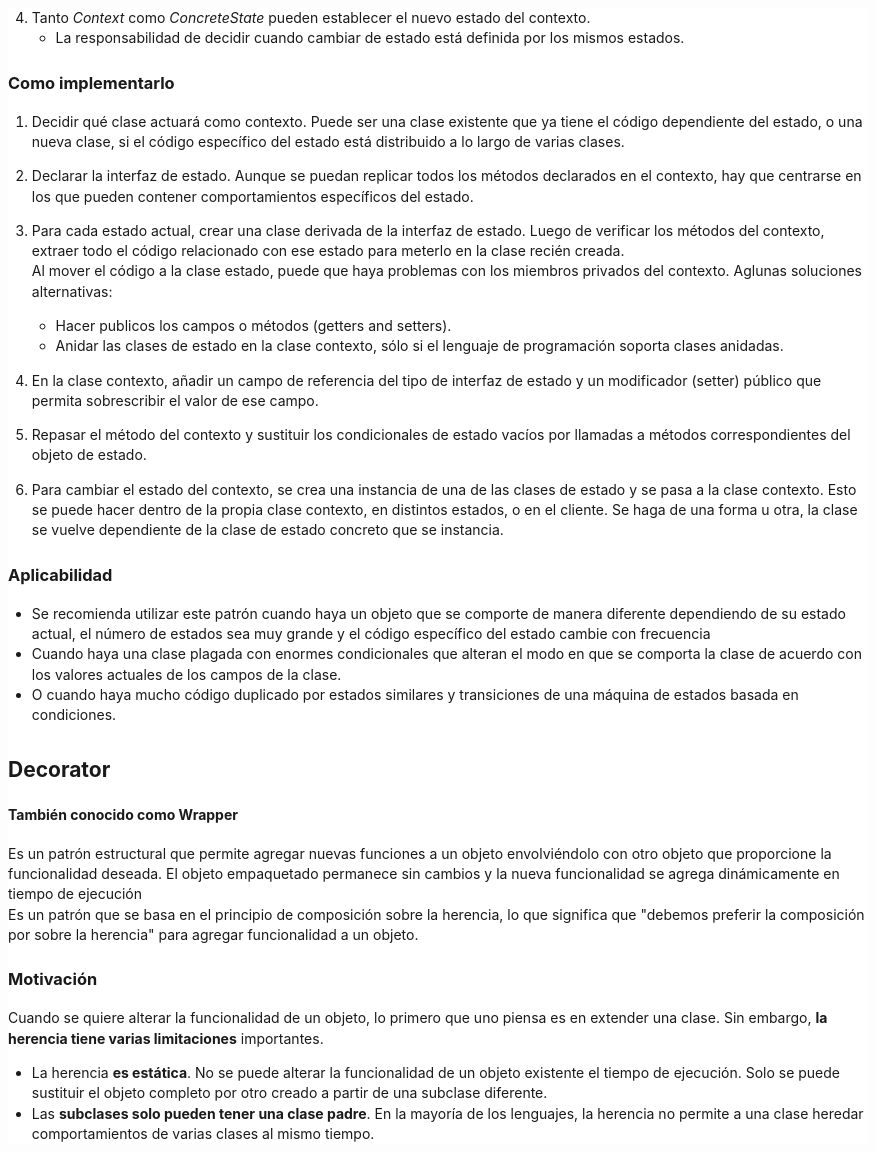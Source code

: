 4. Tanto _Context_ como _ConcreteState_ pueden establecer el nuevo estado del contexto.
    - La responsabilidad de decidir cuando cambiar de estado está definida por los mismos estados.

### Como implementarlo
1. Decidir qué clase actuará como contexto. Puede ser una clase existente que ya tiene el código dependiente del estado, o una nueva clase, si el código específico del estado está distribuido a lo largo de varias clases.

2. Declarar la interfaz de estado. Aunque se puedan replicar todos los métodos declarados en el contexto, hay que centrarse en los que pueden contener comportamientos específicos del estado.

3. Para cada estado actual, crear una clase derivada de la interfaz de estado. Luego de verificar los métodos del contexto, extraer todo el código relacionado con ese estado para meterlo en la clase recién creada. </br>
Al mover el código a la clase estado, puede que haya problemas con los miembros privados del contexto. Aglunas soluciones alternativas:
    - Hacer publicos los campos o métodos (getters and setters).
    - Anidar las clases de estado en la clase contexto, sólo si el lenguaje de programación soporta clases anidadas.

4. En la clase contexto, añadir un campo de referencia del tipo de interfaz de estado y un modificador (setter) público que permita sobrescribir el valor de ese campo.

5. Repasar el método del contexto y sustituir los condicionales de estado vacíos por llamadas a métodos correspondientes del objeto de estado.

6. Para cambiar el estado del contexto, se crea una instancia de una de las clases de estado y se pasa a la clase contexto. Esto se puede hacer dentro de la propia clase contexto, en distintos estados, o en el cliente. Se haga de una forma u otra, la clase se vuelve dependiente de la clase de estado concreto que se instancia.



### Aplicabilidad
- Se recomienda utilizar este patrón cuando haya un objeto que se comporte de manera diferente dependiendo de su estado actual, el número de estados sea muy grande y el código específico del estado cambie con frecuencia
- Cuando haya una clase plagada con enormes condicionales que alteran el modo en que se comporta la clase de acuerdo con los valores actuales de los campos de la clase.
- O cuando haya mucho código duplicado por estados similares y transiciones de una máquina de estados basada en condiciones.

## Decorator
#### También conocido como Wrapper
Es un patrón estructural que permite agregar nuevas funciones a un objeto envolviéndolo con otro objeto que proporcione la funcionalidad deseada. El objeto empaquetado permanece sin cambios y la nueva funcionalidad se agrega dinámicamente en tiempo de ejecución </br>
Es un patrón que se basa en el principio de composición sobre la herencia, lo que significa que "debemos preferir la composición por sobre la herencia" para agregar funcionalidad a un objeto.


### Motivación
Cuando se quiere alterar la funcionalidad de un objeto, lo primero que uno piensa es en extender una clase. Sin embargo, **la herencia tiene varias limitaciones** importantes.
- La herencia **es estática**. No se puede alterar la funcionalidad de un objeto existente el tiempo de ejecución. Solo se puede sustituir el objeto completo por otro creado a partir de una subclase diferente.
- Las **subclases solo pueden tener una clase padre**. En la mayoría de los lenguajes, la herencia no permite a una clase heredar comportamientos de varias clases al mismo tiempo.
